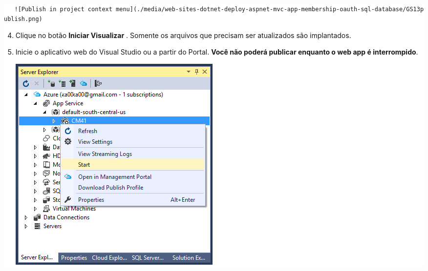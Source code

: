        ![Publish in project context menu](./media/web-sites-dotnet-deploy-aspnet-mvc-app-membership-oauth-sql-database/GS13publish.png)
    
4. Clique no botão **Iniciar Visualizar** . Somente os arquivos que precisam ser atualizados são implantados.

5. Inicie o aplicativo web do Visual Studio ou a partir do Portal. **Você não poderá publicar enquanto o web app é interrompido**.

    ![Iniciar aplicativo web](./media/web-sites-dotnet-deploy-aspnet-mvc-app-membership-oauth-sql-database/ss15.png)
